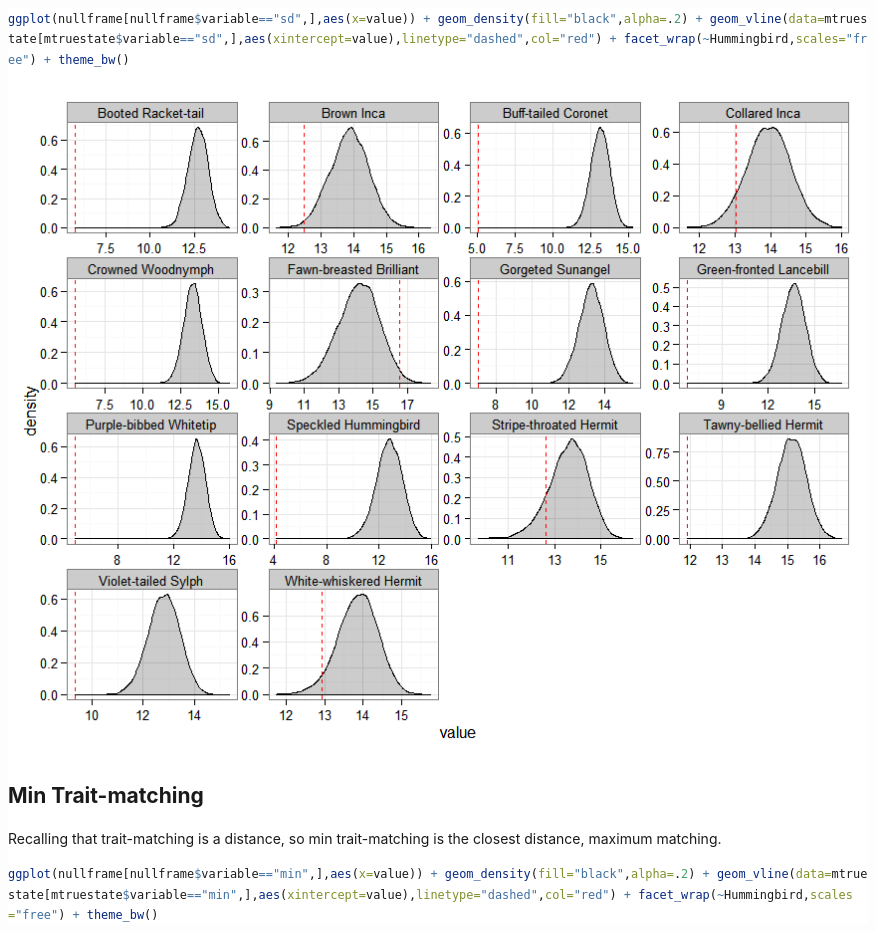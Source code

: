 
```r
ggplot(nullframe[nullframe$variable=="sd",],aes(x=value)) + geom_density(fill="black",alpha=.2) + geom_vline(data=mtruestate[mtruestate$variable=="sd",],aes(xintercept=value),linetype="dashed",col="red") + facet_wrap(~Hummingbird,scales="free") + theme_bw()
```

<img src="figureObserved/unnamed-chunk-27-1.png" title="" alt="" style="display: block; margin: auto;" />

## Min Trait-matching
Recalling that trait-matching is a distance, so min trait-matching is the closest distance, maximum matching.


```r
ggplot(nullframe[nullframe$variable=="min",],aes(x=value)) + geom_density(fill="black",alpha=.2) + geom_vline(data=mtruestate[mtruestate$variable=="min",],aes(xintercept=value),linetype="dashed",col="red") + facet_wrap(~Hummingbird,scales="free") + theme_bw()
```
